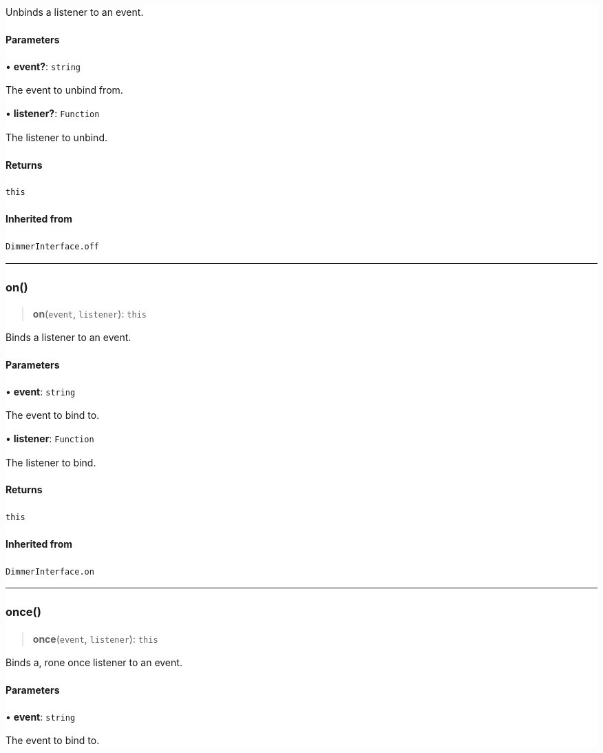 Unbinds a listener to an event.

#### Parameters

• **event?**: `string`

The event to unbind from.

• **listener?**: `Function`

The listener to unbind.

#### Returns

`this`

#### Inherited from

`DimmerInterface.off`

***

### on()

> **on**(`event`, `listener`): `this`

Binds a listener to an event.

#### Parameters

• **event**: `string`

The event to bind to.

• **listener**: `Function`

The listener to bind.

#### Returns

`this`

#### Inherited from

`DimmerInterface.on`

***

### once()

> **once**(`event`, `listener`): `this`

Binds a, rone once listener to an event.

#### Parameters

• **event**: `string`

The event to bind to.
